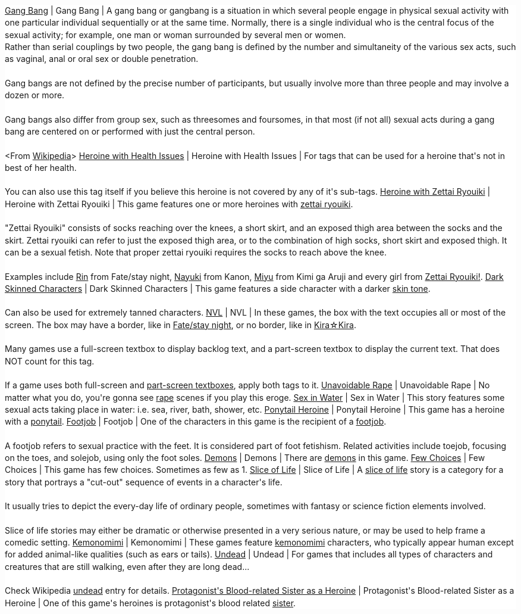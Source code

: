 [Gang Bang](https://vndb.org/g2113) | Gang Bang | A gang bang or gangbang is a situation in which several people engage in physical sexual activity with one particular individual sequentially or at the same time. Normally, there is a single individual who is the central focus of the sexual activity; for example, one man or woman surrounded by several men or women.  <br>Rather than serial couplings by two people, the gang bang is defined by the number and simultaneity of the various sex acts, such as vaginal, anal or oral sex or double penetration.  <br>  <br>Gang bangs are not defined by the precise number of participants, but usually involve more than three people and may involve a dozen or more.  <br>  <br>Gang bangs also differ from group sex, such as threesomes and foursomes, in that most (if not all) sexual acts during a gang bang are centered on or performed with just the central person.  <br>  <br><From <a href=http://en.wikipedia.org/wiki/Gang_bang>Wikipedia</a>>
[Heroine with Health Issues](https://vndb.org/g374) | Heroine with Health Issues | For tags that can be used for a heroine that's not in best of her health.  <br>  <br>You can also use this tag itself if you believe this heroine is not covered by any of it's sub-tags.
[Heroine with Zettai Ryouiki](https://vndb.org/g461) | Heroine with Zettai Ryouiki | This game features one or more heroines with <a href=http://tvtropes.org/pmwiki/pmwiki.php/Main/ZettaiRyouiki>zettai ryouiki</a>.  <br>  <br>"Zettai Ryouiki" consists of socks reaching over the knees, a short skirt, and an exposed thigh area between the socks and the skirt. Zettai ryouiki can refer to just the exposed thigh area, or to the combination of high socks, short skirt and exposed thigh. It can be a sexual fetish. Note that proper zettai ryouiki requires the socks to reach above the knee.  <br>  <br>Examples include <a href=/c34>Rin</a> from Fate/stay night, <a href=/c2928>Nayuki</a> from Kanon, <a href=/c3793>Miyu</a> from Kimi ga Aruji and every girl from <a href=/v1799>Zettai Ryouiki!</a>.
[Dark Skinned Characters](https://vndb.org/g792) | Dark Skinned Characters | This game features a side character with a darker <a href=http://en.wikipedia.org/wiki/Skin_tone>skin tone</a>.  <br>  <br>Can also be used for extremely tanned characters.
[NVL](https://vndb.org/g43) | NVL | In these games, the box with the text occupies all or most of the screen. The box may have a border, like in <a href=http://s.vndb.org/sf/08/808.jpg>Fate/stay night</a>, or no border, like in <a href=http://s.vndb.org/sf/35/3135.jpg>Kira☆Kira</a>.  <br>  <br>Many games use a full-screen textbox to display backlog text, and a part-screen textbox to display the current text. That does NOT count for this tag.  <br>  <br>If a game uses both full-screen and <a href=http://vndb.org/g32>part-screen textboxes</a>, apply both tags to it.
[Unavoidable Rape](https://vndb.org/g117) | Unavoidable Rape | No matter what you do, you're gonna see <a href=http://en.wikipedia.org/wiki/Rape>rape</a> scenes if you play this eroge.
[Sex in Water](https://vndb.org/g1595) | Sex in Water | This story features some sexual acts taking place in water: i.e. sea, river, bath, shower, etc.
[Ponytail Heroine](https://vndb.org/g677) | Ponytail Heroine | This game has a heroine with a <a href=http://en.wikipedia.org/wiki/Ponytail>ponytail</a>.
[Footjob](https://vndb.org/g750) | Footjob | One of the characters in this game is the recipient of a <a href=http://en.wikipedia.org/wiki/Footjob>footjob</a>.  <br>  <br>A footjob refers to sexual practice with the feet. It is considered part of foot fetishism. Related activities include toejob, focusing on the toes, and solejob, using only the foot soles.
[Demons](https://vndb.org/g481) | Demons | There are <a href=http://en.wikipedia.org/wiki/Demons>demons</a> in this game.
[Few Choices](https://vndb.org/g1437) | Few Choices | This game has few choices. Sometimes as few as 1.
[Slice of Life](https://vndb.org/g454) | Slice of Life | A <a href=http://en.wikipedia.org/wiki/Slice_of_life>slice of life</a> story is a category for a story that portrays a "cut-out" sequence of events in a character's life.  <br>  <br>It usually tries to depict the every-day life of ordinary people, sometimes with fantasy or science fiction elements involved.  <br>  <br>Slice of life stories may either be dramatic or otherwise presented in a very serious nature, or may be used to help frame a comedic setting.
[Kemonomimi](https://vndb.org/g753) | Kemonomimi | These games feature <a href=http://en.wikipedia.org/wiki/Kemonomimi#Animals>kemonomimi</a> characters, who typically appear human except for added animal-like qualities (such as ears or tails).
[Undead](https://vndb.org/g491) | Undead | For games that includes all types of characters and creatures that are still walking, even after they are long dead...  <br>  <br>Check Wikipedia <a href=http://en.wikipedia.org/wiki/Undead>undead</a> entry for details.
[Protagonist's Blood-related Sister as a Heroine](https://vndb.org/g227) | Protagonist's Blood-related Sister as a Heroine | One of this game's heroines is protagonist's blood related <a href=http://en.wikipedia.org/wiki/Sister>sister</a>.